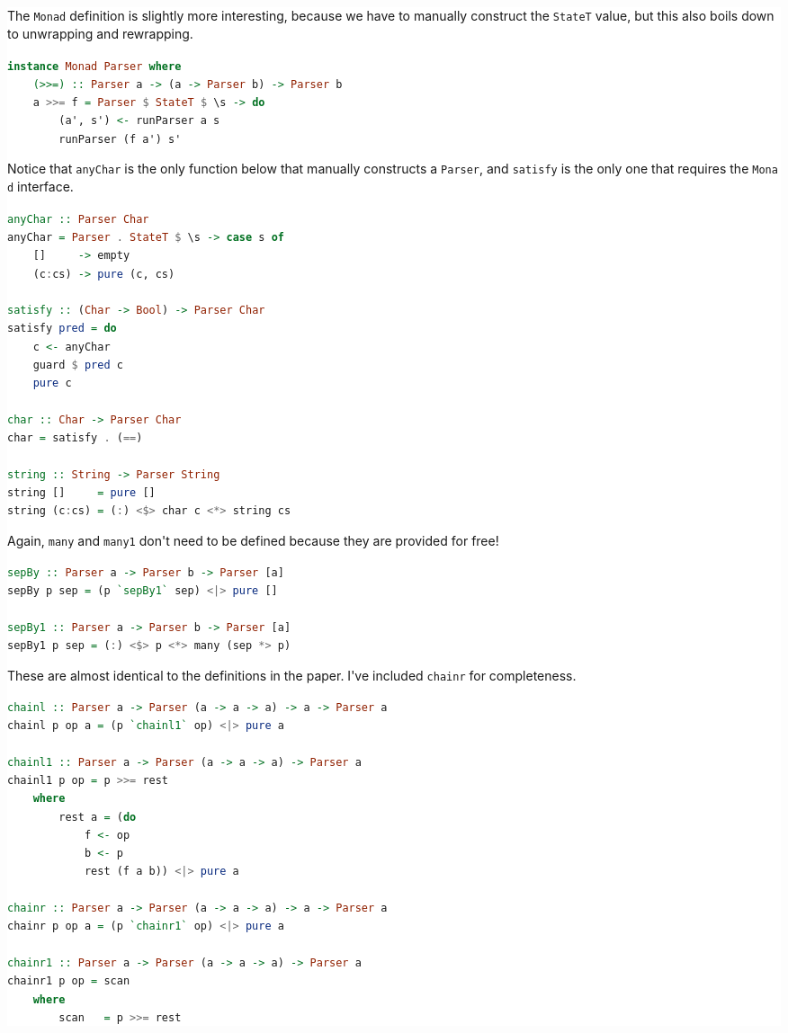 The `Monad` definition is slightly more interesting, because we have to manually construct the `StateT` value, but this also boils down to unwrapping and rewrapping.


```haskell
instance Monad Parser where
    (>>=) :: Parser a -> (a -> Parser b) -> Parser b
    a >>= f = Parser $ StateT $ \s -> do
        (a', s') <- runParser a s
        runParser (f a') s'
```

Notice that `anyChar` is the only function below that manually constructs a `Parser`, and `satisfy` is the only one that requires the `Monad` interface.


```haskell
anyChar :: Parser Char
anyChar = Parser . StateT $ \s -> case s of
    []     -> empty
    (c:cs) -> pure (c, cs)

satisfy :: (Char -> Bool) -> Parser Char
satisfy pred = do
    c <- anyChar
    guard $ pred c
    pure c

char :: Char -> Parser Char
char = satisfy . (==)

string :: String -> Parser String
string []     = pure []
string (c:cs) = (:) <$> char c <*> string cs
```

Again, `many` and `many1` don't need to be defined because they are provided for free!


```haskell
sepBy :: Parser a -> Parser b -> Parser [a]
sepBy p sep = (p `sepBy1` sep) <|> pure []

sepBy1 :: Parser a -> Parser b -> Parser [a]
sepBy1 p sep = (:) <$> p <*> many (sep *> p)
```

These are almost identical to the definitions in the paper. I've included `chainr` for completeness.


```haskell
chainl :: Parser a -> Parser (a -> a -> a) -> a -> Parser a
chainl p op a = (p `chainl1` op) <|> pure a

chainl1 :: Parser a -> Parser (a -> a -> a) -> Parser a
chainl1 p op = p >>= rest
    where 
        rest a = (do
            f <- op
            b <- p
            rest (f a b)) <|> pure a

chainr :: Parser a -> Parser (a -> a -> a) -> a -> Parser a
chainr p op a = (p `chainr1` op) <|> pure a

chainr1 :: Parser a -> Parser (a -> a -> a) -> Parser a
chainr1 p op = scan
    where
        scan   = p >>= rest
```